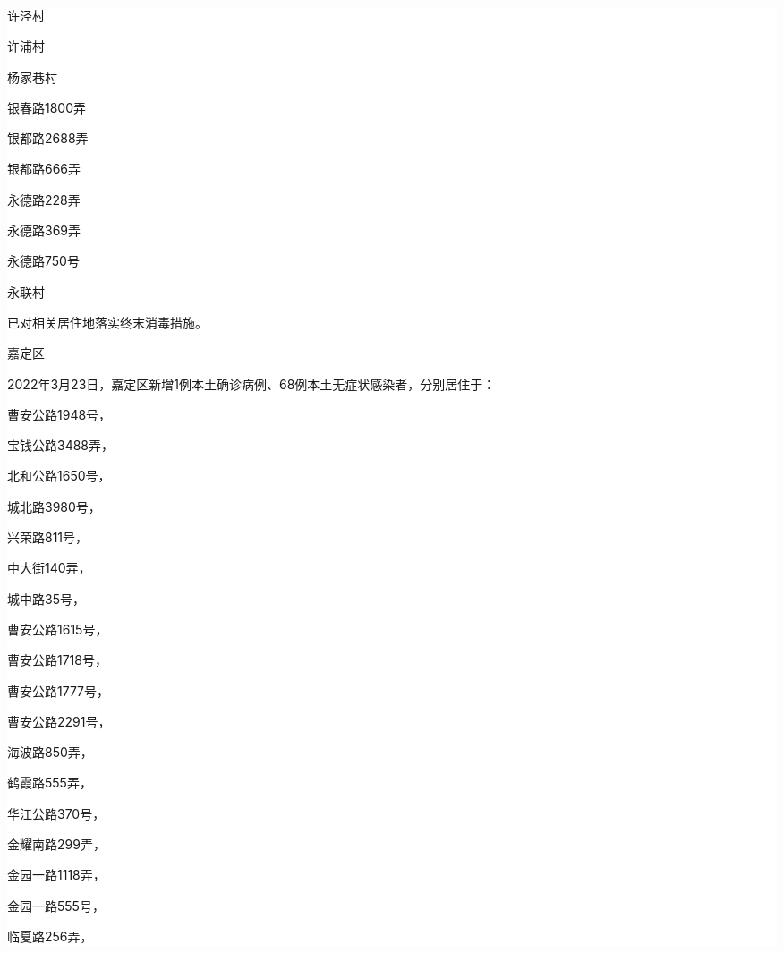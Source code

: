 许泾村

许浦村

杨家巷村

银春路1800弄

银都路2688弄

银都路666弄

永德路228弄

永德路369弄

永德路750号

永联村



已对相关居住地落实终末消毒措施。



嘉定区

2022年3月23日，嘉定区新增1例本土确诊病例、68例本土无症状感染者，分别居住于：



曹安公路1948号，

宝钱公路3488弄，

北和公路1650号，

城北路3980号，

兴荣路811号，

中大街140弄，

城中路35号，

曹安公路1615号，

曹安公路1718号，

曹安公路1777号，

曹安公路2291号，

海波路850弄，

鹤霞路555弄，

华江公路370号，

金耀南路299弄，

金园一路1118弄，

金园一路555号，

临夏路256弄，
